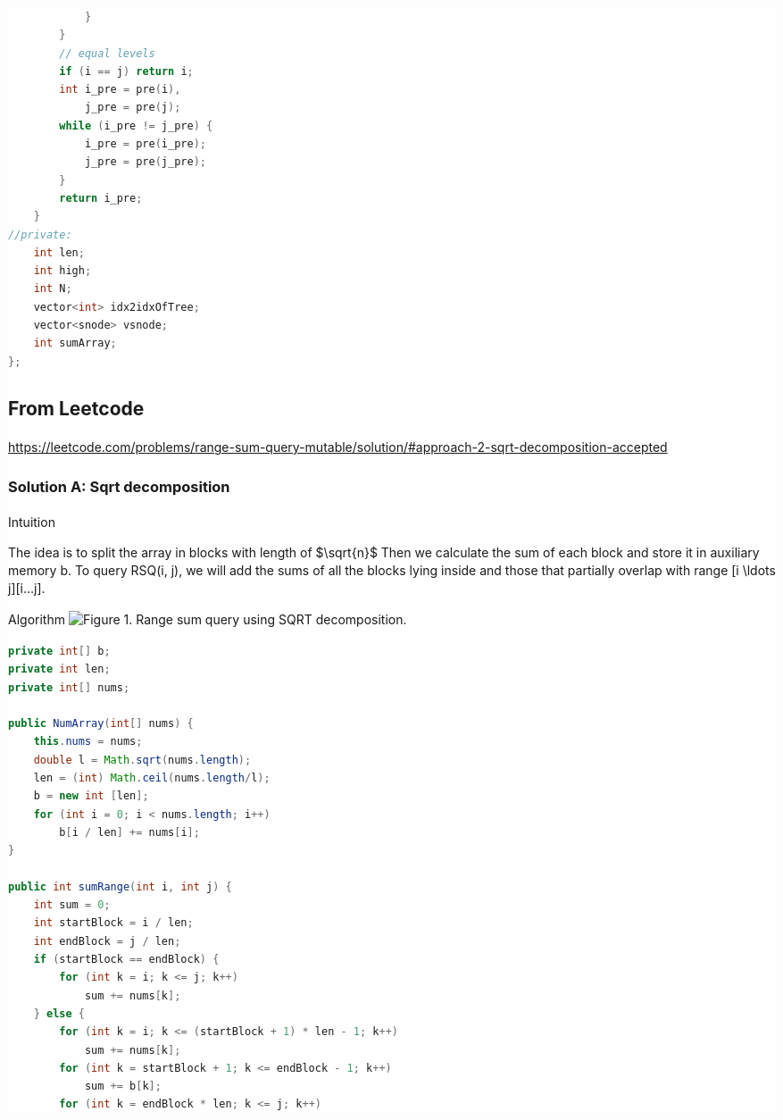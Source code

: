 ```cpp
            }
        }
        // equal levels
        if (i == j) return i;
        int i_pre = pre(i),
            j_pre = pre(j);
        while (i_pre != j_pre) {
            i_pre = pre(i_pre);
            j_pre = pre(j_pre);
        }
        return i_pre;
    }
//private:
    int len;
    int high;
    int N;
    vector<int> idx2idxOfTree;
    vector<snode> vsnode;
    int sumArray;
};
```

## From Leetcode 
https://leetcode.com/problems/range-sum-query-mutable/solution/#approach-2-sqrt-decomposition-accepted
### Solution A: Sqrt decomposition
Intuition

The idea is to split the array in blocks with length of $\sqrt{n}$
Then we calculate the sum of each block and store it in auxiliary memory b. To query RSQ(i, j), we will add the sums of all the blocks lying inside and those that partially overlap with range [i \ldots j][i…j].

Algorithm
![Figure 1. Range sum query using SQRT decomposition.](https://leetcode.com/media/original_images/307_RSQ_Sqrt.png)

```java
private int[] b;
private int len;
private int[] nums;

public NumArray(int[] nums) {
    this.nums = nums;
    double l = Math.sqrt(nums.length);
    len = (int) Math.ceil(nums.length/l);
    b = new int [len];
    for (int i = 0; i < nums.length; i++)
        b[i / len] += nums[i];
}

public int sumRange(int i, int j) {
    int sum = 0;
    int startBlock = i / len;
    int endBlock = j / len;
    if (startBlock == endBlock) {
        for (int k = i; k <= j; k++)
            sum += nums[k];
    } else {
        for (int k = i; k <= (startBlock + 1) * len - 1; k++)
            sum += nums[k];
        for (int k = startBlock + 1; k <= endBlock - 1; k++)
            sum += b[k];
        for (int k = endBlock * len; k <= j; k++)
```